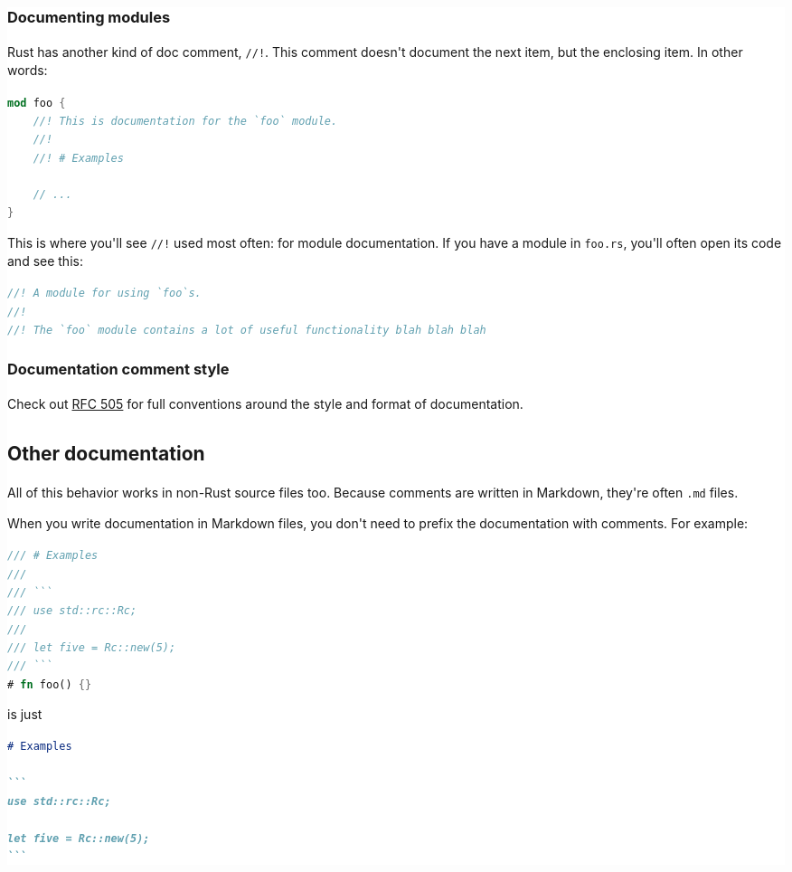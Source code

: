 ### Documenting modules

Rust has another kind of doc comment, `//!`. This comment doesn't document the next item, but the enclosing item. In other words:

```rust
mod foo {
    //! This is documentation for the `foo` module.
    //!
    //! # Examples

    // ...
}
```

This is where you'll see `//!` used most often: for module documentation. If
you have a module in `foo.rs`, you'll often open its code and see this:

```rust
//! A module for using `foo`s.
//!
//! The `foo` module contains a lot of useful functionality blah blah blah
```

### Documentation comment style

Check out [RFC 505][rfc505] for full conventions around the style and format of
documentation.

[rfc505]: https://github.com/rust-lang/rfcs/blob/master/text/0505-api-comment-conventions.md

## Other documentation

All of this behavior works in non-Rust source files too. Because comments
are written in Markdown, they're often `.md` files.

When you write documentation in Markdown files, you don't need to prefix
the documentation with comments. For example:

```rust
/// # Examples
///
/// ```
/// use std::rc::Rc;
///
/// let five = Rc::new(5);
/// ```
# fn foo() {}
```

is just

~~~markdown
# Examples

```
use std::rc::Rc;

let five = Rc::new(5);
```
~~~


[rc-new]: http://doc.rust-lang.org/nightly/std/rc/struct.Rc.html#method.new